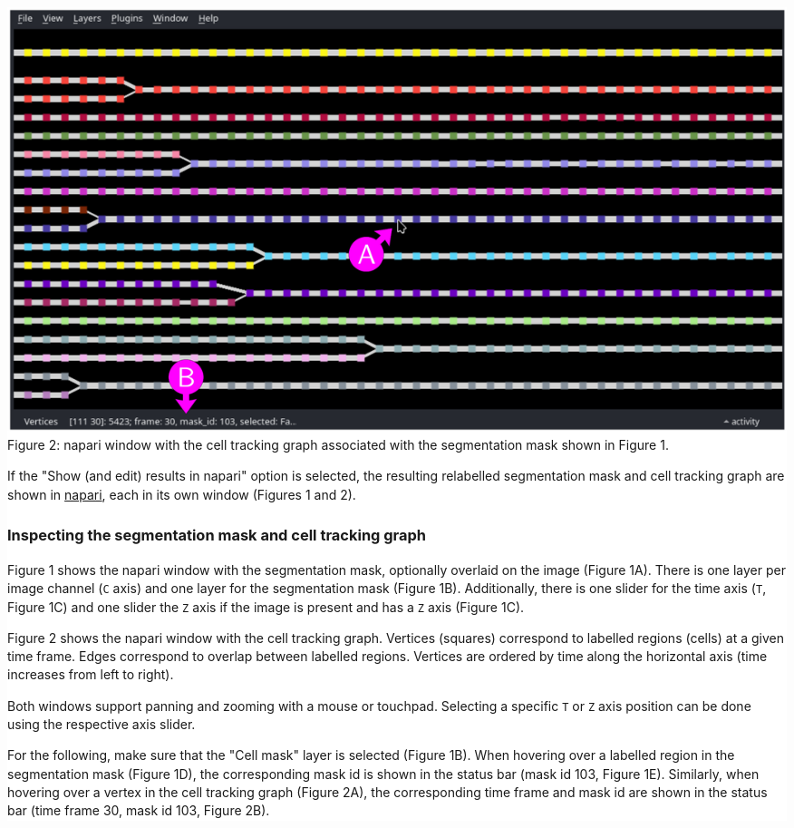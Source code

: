 <img src="images/napari_interface_2.png" alt="Visualizing and editing a segmentation mask and a cell tracking graph"/>
<figcaption>Figure 2: napari window with the cell tracking graph associated with the segmentation mask shown in Figure 1.</figcaption>
</figure>

If the "Show (and edit) results in napari" option is selected, the resulting relabelled segmentation mask and cell tracking graph are shown in [napari](https://napari.org), each in its own window (Figures 1 and 2).

### Inspecting the segmentation mask and cell tracking graph

Figure 1 shows the napari window with the segmentation mask, optionally overlaid on the image (Figure 1A). There is one layer per image channel (`C` axis) and one layer for the segmentation mask (Figure 1B). Additionally, there is one slider for the time axis (`T`, Figure 1C) and one slider the `Z` axis if the image is present and has a `Z` axis (Figure 1C).

Figure 2 shows the napari window with the cell tracking graph. Vertices (squares) correspond to labelled regions (cells) at a given time frame. Edges correspond to overlap between labelled regions. Vertices are ordered by time along the horizontal axis (time increases from left to right).

Both windows support panning and zooming with a mouse or touchpad. Selecting a specific `T` or `Z` axis position can be done using the respective axis slider.

For the following, make sure that the "Cell mask" layer is selected (Figure 1B). When hovering over a labelled region in the segmentation mask (Figure 1D), the corresponding mask id is shown in the status bar (mask id 103, Figure 1E). Similarly, when hovering over a vertex in the cell tracking graph (Figure 2A), the corresponding time frame and mask id are shown in the status bar (time frame 30, mask id 103, Figure 2B).
